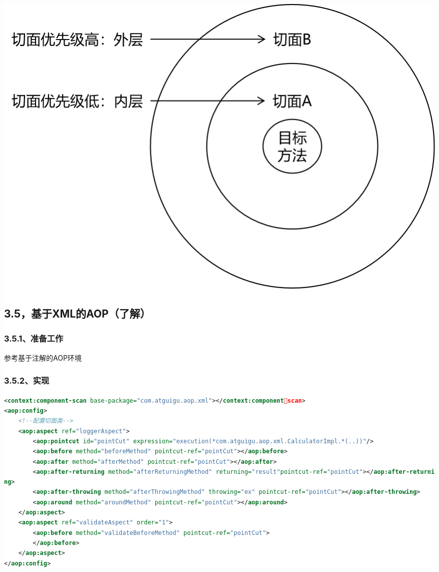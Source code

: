 ![27](image/27.png)

## 3.5，基于XML的AOP（了解）

### 3.5.1、准备工作

参考基于注解的AOP环境

### 3.5.2、实现

```xml
<context:component-scan base-package="com.atguigu.aop.xml"></context:componentscan>
<aop:config>
    <!--配置切面类-->
    <aop:aspect ref="loggerAspect">
        <aop:pointcut id="pointCut" expression="execution(*com.atguigu.aop.xml.CalculatorImpl.*(..))"/>
        <aop:before method="beforeMethod" pointcut-ref="pointCut"></aop:before>
        <aop:after method="afterMethod" pointcut-ref="pointCut"></aop:after>
        <aop:after-returning method="afterReturningMethod" returning="result"pointcut-ref="pointCut"></aop:after-returning>
        <aop:after-throwing method="afterThrowingMethod" throwing="ex" pointcut-ref="pointCut"></aop:after-throwing>
        <aop:around method="aroundMethod" pointcut-ref="pointCut"></aop:around>
    </aop:aspect>
    <aop:aspect ref="validateAspect" order="1">
        <aop:before method="validateBeforeMethod" pointcut-ref="pointCut">
        </aop:before>
    </aop:aspect>
</aop:config>
```
